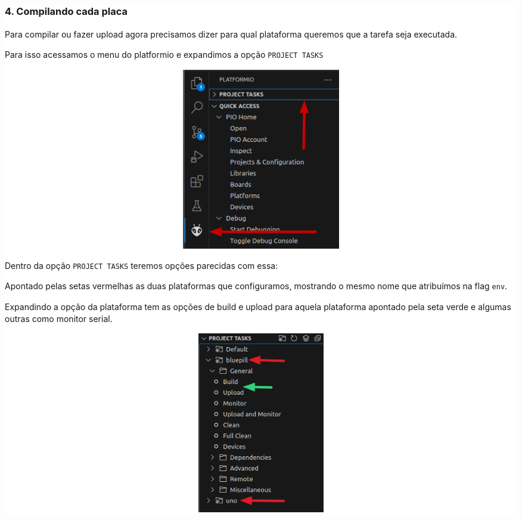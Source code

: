 ### 4. Compilando cada placa

Para compilar ou fazer upload agora precisamos dizer para qual plataforma queremos que a tarefa seja executada.

Para isso acessamos o menu do platformio e expandimos a opção `PROJECT TASKS`

<p align="center"><img src="./img/tasks.png" height="300"></p>

Dentro da opção `PROJECT TASKS` teremos opções parecidas com essa:

Apontado pelas setas vermelhas as duas plataformas que configuramos, mostrando o mesmo nome que atribuímos na flag `env`.

Expandindo a opção da plataforma tem as opções de build e upload para aquela plataforma apontado pela seta verde e algumas outras como monitor serial.

<p align="center"><img src="./img/build.png" height="300"></p>
